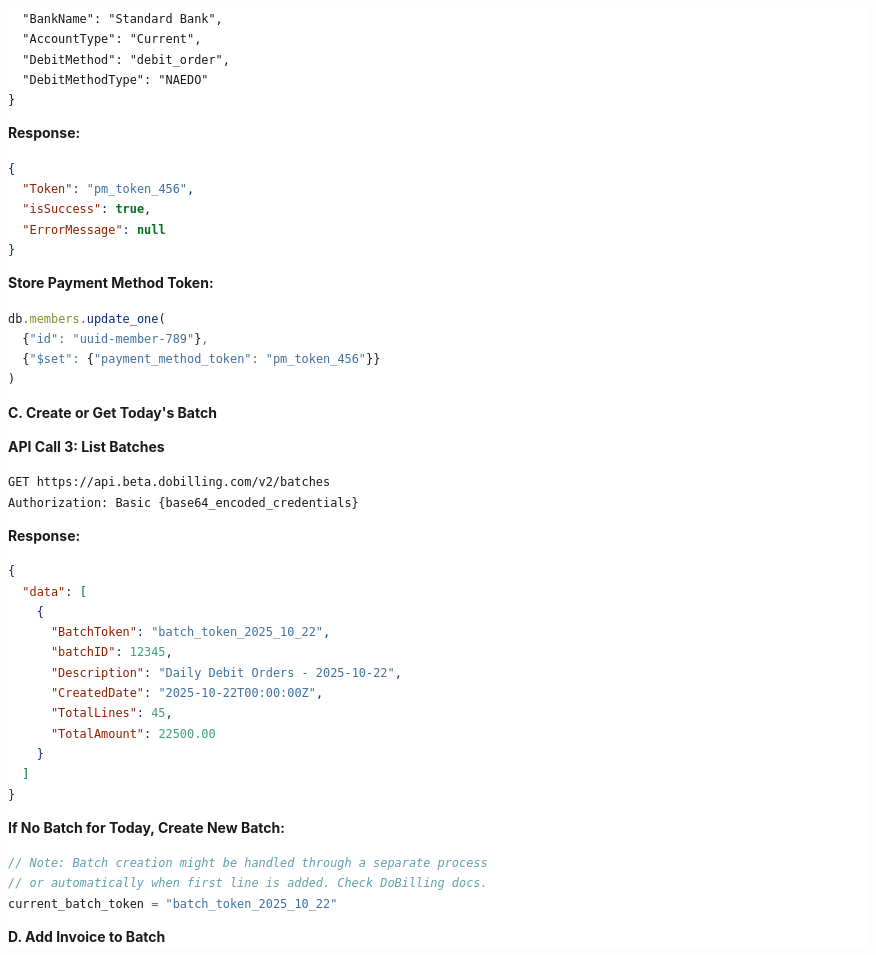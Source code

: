 ```http
  "BankName": "Standard Bank",
  "AccountType": "Current",
  "DebitMethod": "debit_order",
  "DebitMethodType": "NAEDO"
}
```

**Response:**
```json
{
  "Token": "pm_token_456",
  "isSuccess": true,
  "ErrorMessage": null
}
```

**Store Payment Method Token:**
```javascript
db.members.update_one(
  {"id": "uuid-member-789"},
  {"$set": {"payment_method_token": "pm_token_456"}}
)
```

**C. Create or Get Today's Batch**

**API Call 3: List Batches**
```http
GET https://api.beta.dobilling.com/v2/batches
Authorization: Basic {base64_encoded_credentials}
```

**Response:**
```json
{
  "data": [
    {
      "BatchToken": "batch_token_2025_10_22",
      "batchID": 12345,
      "Description": "Daily Debit Orders - 2025-10-22",
      "CreatedDate": "2025-10-22T00:00:00Z",
      "TotalLines": 45,
      "TotalAmount": 22500.00
    }
  ]
}
```

**If No Batch for Today, Create New Batch:**
```javascript
// Note: Batch creation might be handled through a separate process
// or automatically when first line is added. Check DoBilling docs.
current_batch_token = "batch_token_2025_10_22"
```

**D. Add Invoice to Batch**
